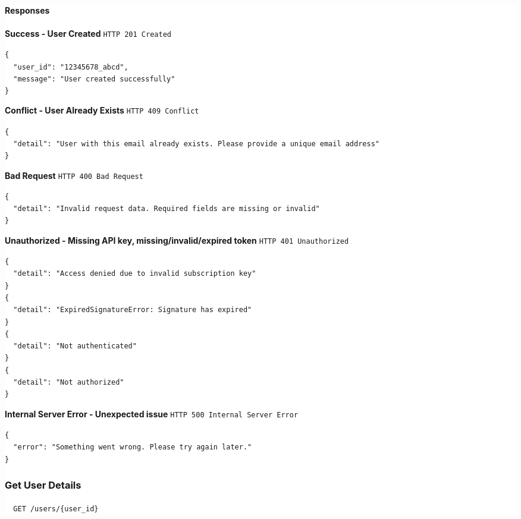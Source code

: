 

#### Responses
 **Success - User Created**
 `HTTP 201 Created`
```
{
  "user_id": "12345678_abcd",
  "message": "User created successfully"
}
```
**Conflict - User Already Exists**
`HTTP 409 Conflict`
```
{
  "detail": "User with this email already exists. Please provide a unique email address"
}
```

**Bad Request**
`HTTP 400 Bad Request`
```
{
  "detail": "Invalid request data. Required fields are missing or invalid"
}
```

**Unauthorized - Missing API key, missing/invalid/expired token**
`HTTP 401 Unauthorized`
```
{
  "detail": "Access denied due to invalid subscription key"
}
{
  "detail": "ExpiredSignatureError: Signature has expired"
}
{
  "detail": "Not authenticated"
}
{
  "detail": "Not authorized"
}
```
**Internal Server Error - Unexpected issue**
`HTTP 500 Internal Server Error`
```
{
  "error": "Something went wrong. Please try again later."
}
```
### Get User Details

```http
  GET /users/{user_id}
```
